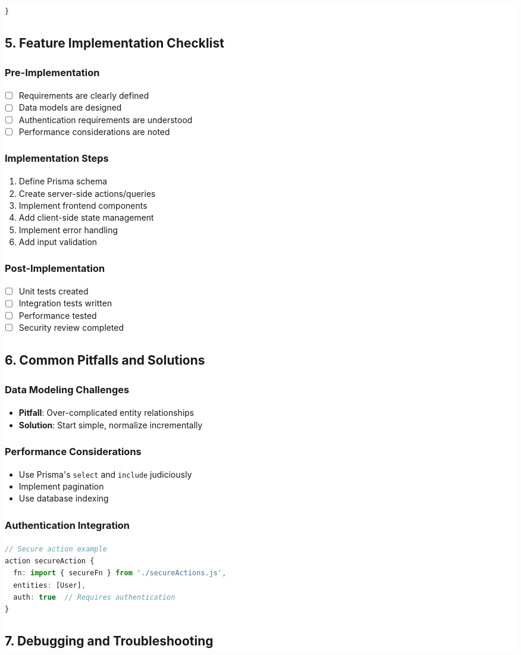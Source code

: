 ```jsx
}
```

## 5. Feature Implementation Checklist

### Pre-Implementation
- [ ] Requirements are clearly defined
- [ ] Data models are designed
- [ ] Authentication requirements are understood
- [ ] Performance considerations are noted

### Implementation Steps
1. Define Prisma schema
2. Create server-side actions/queries
3. Implement frontend components
4. Add client-side state management
5. Implement error handling
6. Add input validation

### Post-Implementation
- [ ] Unit tests created
- [ ] Integration tests written
- [ ] Performance tested
- [ ] Security review completed

## 6. Common Pitfalls and Solutions

### Data Modeling Challenges
- **Pitfall**: Over-complicated entity relationships
- **Solution**: Start simple, normalize incrementally

### Performance Considerations
- Use Prisma's `select` and `include` judiciously
- Implement pagination
- Use database indexing

### Authentication Integration
```typescript
// Secure action example
action secureAction {
  fn: import { secureFn } from './secureActions.js',
  entities: [User],
  auth: true  // Requires authentication
}
```

## 7. Debugging and Troubleshooting
